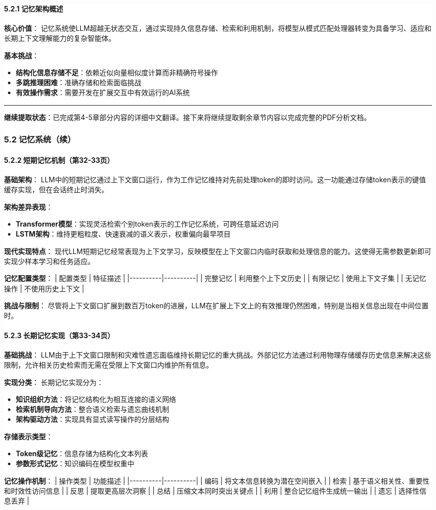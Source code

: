 #### 5.2.1 记忆架构概述

**核心价值**：
记忆系统使LLM超越无状态交互，通过实现持久信息存储、检索和利用机制，将模型从模式匹配处理器转变为具备学习、适应和长期上下文理解能力的复杂智能体。

**基本挑战**：
- **结构化信息存储不足**：依赖近似向量相似度计算而非精确符号操作
- **多跳推理困难**：准确存储和检索面临挑战
- **有效操作需求**：需要开发在扩展交互中有效运行的AI系统

---

**继续提取状态**：已完成第4-5章部分内容的详细中文翻译。接下来将继续提取剩余章节内容以完成完整的PDF分析文档。

### 5.2 记忆系统（续）

#### 5.2.2 短期记忆机制（第32-33页）

**基础架构**：
LLM中的短期记忆通过上下文窗口运行，作为工作记忆维持对先前处理token的即时访问。这一功能通过存储token表示的键值缓存实现，但在会话终止时消失。

**架构差异表现**：
- **Transformer模型**：实现灵活检索个别token表示的工作记忆系统，可跨任意延迟访问
- **LSTM架构**：维持更粗粒度、快速衰减的语义表示，权重偏向最早项目

**现代实现特点**：
现代LLM短期记忆经常表现为上下文学习，反映模型在上下文窗口内临时获取和处理信息的能力。这使得无需参数更新即可实现少样本学习和任务适应。

**记忆配置类型**：
| 配置类型 | 特征描述 |
|----------|----------|
| 完整记忆 | 利用整个上下文历史 |
| 有限记忆 | 使用上下文子集 |
| 无记忆操作 | 不使用历史上下文 |

**挑战与限制**：
尽管将上下文窗口扩展到数百万token的进展，LLM在扩展上下文上的有效推理仍然困难，特别是当相关信息出现在中间位置时。

#### 5.2.3 长期记忆实现（第33-34页）

**基础挑战**：
LLM由于上下文窗口限制和灾难性遗忘面临维持长期记忆的重大挑战。外部记忆方法通过利用物理存储缓存历史信息来解决这些限制，允许相关历史检索而无需在受限上下文窗口内维护所有信息。

**实现分类**：
长期记忆实现分为：
- **知识组织方法**：将记忆结构化为相互连接的语义网络
- **检索机制导向方法**：整合语义检索与遗忘曲线机制
- **架构驱动方法**：实现具有显式读写操作的分层结构

**存储表示类型**：
- **Token级记忆**：信息存储为结构化文本列表
- **参数形式记忆**：知识编码在模型权重中

**记忆操作机制**：
| 操作类型 | 功能描述 |
|----------|----------|
| 编码 | 将文本信息转换为潜在空间嵌入 |
| 检索 | 基于语义相关性、重要性和时效性访问信息 |
| 反思 | 提取更高层次洞察 |
| 总结 | 压缩文本同时突出关键点 |
| 利用 | 整合记忆组件生成统一输出 |
| 遗忘 | 选择性信息丢弃 |